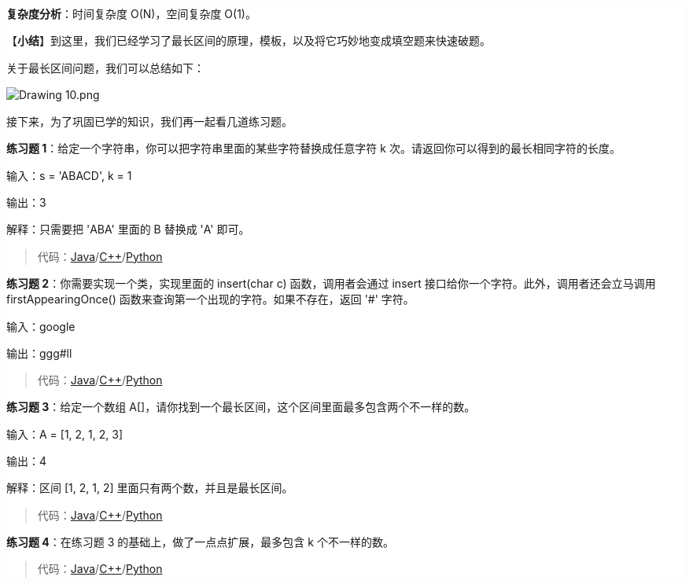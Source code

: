 </blockquote>
<p data-nodeid="2164"><strong data-nodeid="2776">复杂度分析</strong>：时间复杂度 O(N)，空间复杂度 O(1)。</p>
<p data-nodeid="2165">【<strong data-nodeid="2782">小结</strong>】到这里，我们已经学习了最长区间的原理，模板，以及将它巧妙地变成填空题来快速破题。</p>
<p data-nodeid="2166">关于最长区间问题，我们可以总结如下：</p>
<p data-nodeid="71257" class=""><img src="https://s0.lgstatic.com/i/image6/M01/2B/FA/Cgp9HWBkhciAT_0sAADFc6oIePE139.png" alt="Drawing 10.png" data-nodeid="71260"></p>

<p data-nodeid="2168">接下来，为了巩固已学的知识，我们再一起看几道练习题。</p>
<p data-nodeid="2169"><strong data-nodeid="2792">练习题 1</strong>：给定一个字符串，你可以把字符串里面的某些字符替换成任意字符 k 次。请返回你可以得到的最长相同字符的长度。</p>
<p data-nodeid="2170">输入：s = 'ABACD', k = 1</p>
<p data-nodeid="2171">输出：3</p>
<p data-nodeid="2172">解释：只需要把 'ABA' 里面的 B 替换成 'A' 即可。</p>
<blockquote data-nodeid="2173">
<p data-nodeid="2174">代码：<a href="https://github.com/lagoueduCol/Algorithm-Dryad/blob/main/10.DoublePointer/424.%E6%9B%BF%E6%8D%A2%E5%90%8E%E7%9A%84%E6%9C%80%E9%95%BF%E9%87%8D%E5%A4%8D%E5%AD%97%E7%AC%A6.java?fileGuid=xxQTRXtVcqtHK6j8" data-nodeid="2811">Java</a>/<a href="https://github.com/lagoueduCol/Algorithm-Dryad/blob/main/10.DoublePointer/424.%E6%9B%BF%E6%8D%A2%E5%90%8E%E7%9A%84%E6%9C%80%E9%95%BF%E9%87%8D%E5%A4%8D%E5%AD%97%E7%AC%A6.cpp?fileGuid=xxQTRXtVcqtHK6j8" data-nodeid="2815">C++</a>/<a href="https://github.com/lagoueduCol/Algorithm-Dryad/blob/main/10.DoublePointer/424.%E6%9B%BF%E6%8D%A2%E5%90%8E%E7%9A%84%E6%9C%80%E9%95%BF%E9%87%8D%E5%A4%8D%E5%AD%97%E7%AC%A6.py?fileGuid=xxQTRXtVcqtHK6j8" data-nodeid="2819">Python</a></p>
</blockquote>
<p data-nodeid="2175"><strong data-nodeid="2828">练习题 2</strong>：你需要实现一个类，实现里面的 insert(char c) 函数，调用者会通过 insert 接口给你一个字符。此外，调用者还会立马调用 firstAppearingOnce() 函数来查询第一个出现的字符。如果不存在，返回 '#' 字符。</p>
<p data-nodeid="2176">输入：google</p>
<p data-nodeid="2177">输出：ggg#ll</p>
<blockquote data-nodeid="2178">
<p data-nodeid="2179">代码：<a href="https://github.com/lagoueduCol/Algorithm-Dryad/blob/main/10.DoublePointer/64.%E5%AD%97%E7%AC%A6%E6%B5%81%E4%B8%AD%E7%AC%AC%E4%B8%80%E4%B8%AA%E5%8F%AA%E5%87%BA%E7%8E%B0%E4%B8%80%E6%AC%A1%E7%9A%84%E5%AD%97%E7%AC%A6.java?fileGuid=xxQTRXtVcqtHK6j8" data-nodeid="2834">Java</a>/<a href="https://github.com/lagoueduCol/Algorithm-Dryad/blob/main/10.DoublePointer/64.%E5%AD%97%E7%AC%A6%E6%B5%81%E4%B8%AD%E7%AC%AC%E4%B8%80%E4%B8%AA%E5%8F%AA%E5%87%BA%E7%8E%B0%E4%B8%80%E6%AC%A1%E7%9A%84%E5%AD%97%E7%AC%A6.cpp?fileGuid=xxQTRXtVcqtHK6j8" data-nodeid="2838">C++</a>/<a href="https://github.com/lagoueduCol/Algorithm-Dryad/blob/main/10.DoublePointer/64.%E5%AD%97%E7%AC%A6%E6%B5%81%E4%B8%AD%E7%AC%AC%E4%B8%80%E4%B8%AA%E5%8F%AA%E5%87%BA%E7%8E%B0%E4%B8%80%E6%AC%A1%E7%9A%84%E5%AD%97%E7%AC%A6.py?fileGuid=xxQTRXtVcqtHK6j8" data-nodeid="2842">Python</a></p>
</blockquote>
<p data-nodeid="2180"><strong data-nodeid="2850">练习题 3</strong>：给定一个数组 A[]，请你找到一个最长区间，这个区间里面最多包含两个不一样的数。</p>
<p data-nodeid="2181">输入：A = [1, 2, 1, 2, 3]</p>
<p data-nodeid="2182">输出：4</p>
<p data-nodeid="2183">解释：区间 [1, 2, 1, 2] 里面只有两个数，并且是最长区间。</p>
<blockquote data-nodeid="2184">
<p data-nodeid="2185">代码：<a href="https://github.com/lagoueduCol/Algorithm-Dryad/blob/main/10.DoublePointer/904.%E6%B0%B4%E6%9E%9C%E6%88%90%E7%AF%AE.java?fileGuid=xxQTRXtVcqtHK6j8" data-nodeid="2864">Java</a>/<a href="https://github.com/lagoueduCol/Algorithm-Dryad/blob/main/10.DoublePointer/904.%E6%B0%B4%E6%9E%9C%E6%88%90%E7%AF%AE.cpp?fileGuid=xxQTRXtVcqtHK6j8" data-nodeid="2868">C++</a>/<a href="https://github.com/lagoueduCol/Algorithm-Dryad/blob/main/10.DoublePointer/904.%E6%B0%B4%E6%9E%9C%E6%88%90%E7%AF%AE.py?fileGuid=xxQTRXtVcqtHK6j8" data-nodeid="2872">Python</a></p>
</blockquote>
<p data-nodeid="2186"><strong data-nodeid="2877">练习题 4</strong>：在练习题 3 的基础上，做了一点点扩展，最多包含 k 个不一样的数。</p>
<blockquote data-nodeid="2187">
<p data-nodeid="2188">代码：<a href="https://github.com/lagoueduCol/Algorithm-Dryad/blob/main/10.DoublePointer/386.%E6%9C%80%E5%A4%9A%E6%9C%89k%E4%B8%AA%E4%B8%8D%E5%90%8C%E5%AD%97%E7%AC%A6%E7%9A%84%E6%9C%80%E9%95%BF%E5%AD%90%E5%AD%97%E7%AC%A6%E4%B8%B2.java?fileGuid=xxQTRXtVcqtHK6j8" data-nodeid="2881">Java</a>/<a href="https://github.com/lagoueduCol/Algorithm-Dryad/blob/main/10.DoublePointer/386.%E6%9C%80%E5%A4%9A%E6%9C%89k%E4%B8%AA%E4%B8%8D%E5%90%8C%E5%AD%97%E7%AC%A6%E7%9A%84%E6%9C%80%E9%95%BF%E5%AD%90%E5%AD%97%E7%AC%A6%E4%B8%B2.cpp?fileGuid=xxQTRXtVcqtHK6j8" data-nodeid="2885">C++</a>/<a href="https://github.com/lagoueduCol/Algorithm-Dryad/blob/main/10.DoublePointer/386.%E6%9C%80%E5%A4%9A%E6%9C%89k%E4%B8%AA%E4%B8%8D%E5%90%8C%E5%AD%97%E7%AC%A6%E7%9A%84%E6%9C%80%E9%95%BF%E5%AD%90%E5%AD%97%E7%AC%A6%E4%B8%B2.py?fileGuid=xxQTRXtVcqtHK6j8" data-nodeid="2889">Python</a></p>